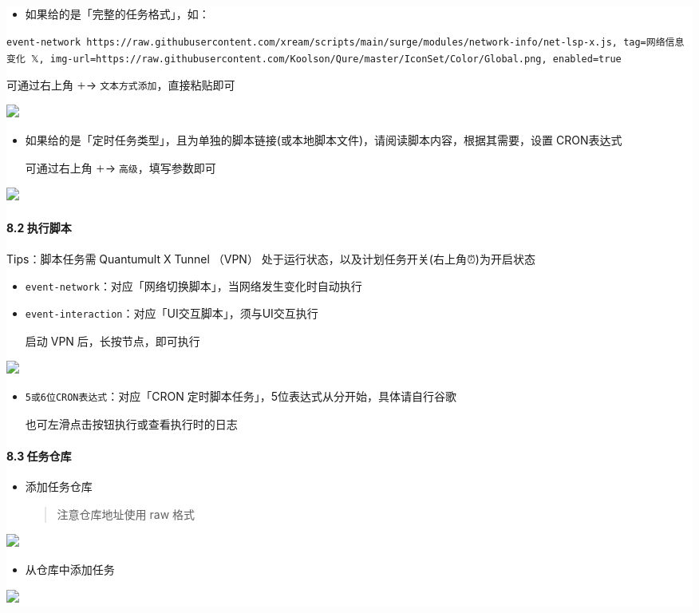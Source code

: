 - 如果给的是「完整的任务格式」，如：
  
```
event-network https://raw.githubusercontent.com/xream/scripts/main/surge/modules/network-info/net-lsp-x.js, tag=网络信息变化 𝕏, img-url=https://raw.githubusercontent.com/Koolson/Qure/master/IconSet/Color/Global.png, enabled=true
```

  可通过右上角 `＋`→ `文本方式添加`，直接粘贴即可 

<img src="https://raw.githubusercontent.com/Repcz/Tool/X/QuantumultX/Photo/UI12-3.PNG" width="600">

- 如果给的是「定时任务类型」，且为单独的脚本链接(或本地脚本文件)，请阅读脚本内容，根据其需要，设置 CRON表达式

  可通过右上角 `＋`→ `高级`，填写参数即可 

<img src="https://raw.githubusercontent.com/Repcz/Tool/X/QuantumultX/Photo/UI12-4.PNG" width="600">

#### 8.2 执行脚本

Tips：脚本任务需 Quantumult X Tunnel （VPN） 处于运行状态，以及计划任务开关(右上角⏰)为开启状态

- `event-network`：对应「网络切换脚本」，当网络发生变化时自动执行


- `event-interaction`：对应「UI交互脚本」，须与UI交互执行

  启动 VPN 后，长按节点，即可执行

<img src="https://raw.githubusercontent.com/Repcz/Tool/X/QuantumultX/Photo/UI12-5.PNG" width="600">


- `5或6位CRON表达式`：对应「CRON 定时脚本任务」，5位表达式从分开始，具体请自行谷歌
  
  也可左滑点击按钮执行或查看执行时的日志

#### 8.3 任务仓库

- 添加任务仓库
  > 注意仓库地址使用 raw 格式

<img src="https://raw.githubusercontent.com/Repcz/Tool/X/QuantumultX/Photo/UI12-6.PNG" width="600">

- 从仓库中添加任务

<img src="https://raw.githubusercontent.com/Repcz/Tool/X/QuantumultX/Photo/UI12-7.PNG" width="600">

